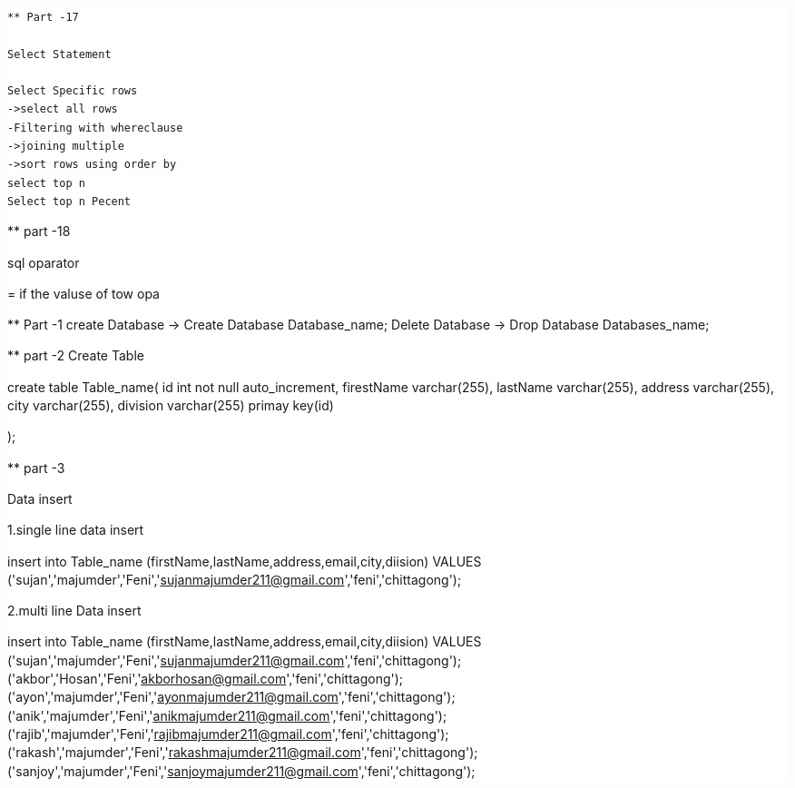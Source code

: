    	** Part -17

   	Select Statement

   	Select Specific rows
   	->select all rows
   	-Filtering with whereclause
   	->joining multiple
   	->sort rows using order by
   	select top n
   	Select top n Pecent

** part -18

sql oparator

= if the valuse of tow opa


** Part -1
create Database -> Create Database Database_name;
Delete Database -> Drop Database Databases_name;


** part -2 
Create Table 

create table Table_name(
id int not null auto_increment,
firestName varchar(255),
lastName varchar(255),
address varchar(255),
city varchar(255),
division varchar(255)
primay key(id)

);

** part -3

Data insert

1.single line data insert

insert into Table_name (firstName,lastName,address,email,city,diision)
VALUES ('sujan','majumder','Feni','sujanmajumder211@gmail.com','feni','chittagong');

2.multi line Data insert

insert into Table_name (firstName,lastName,address,email,city,diision)
VALUES 
('sujan','majumder','Feni','sujanmajumder211@gmail.com','feni','chittagong');
('akbor','Hosan','Feni','akborhosan@gmail.com','feni','chittagong');
('ayon','majumder','Feni','ayonmajumder211@gmail.com','feni','chittagong');
('anik','majumder','Feni','anikmajumder211@gmail.com','feni','chittagong');
('rajib','majumder','Feni','rajibmajumder211@gmail.com','feni','chittagong');
('rakash','majumder','Feni','rakashmajumder211@gmail.com','feni','chittagong');
('sanjoy','majumder','Feni','sanjoymajumder211@gmail.com','feni','chittagong');
